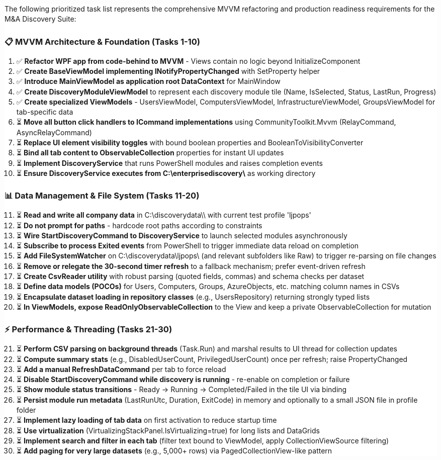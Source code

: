 The following prioritized task list represents the comprehensive MVVM refactoring and production readiness requirements for the M&A Discovery Suite:

### **📋 MVVM Architecture & Foundation (Tasks 1-10)**
1. ✅ **Refactor WPF app from code-behind to MVVM** - Views contain no logic beyond InitializeComponent
2. ✅ **Create BaseViewModel implementing INotifyPropertyChanged** with SetProperty helper
3. ✅ **Introduce MainViewModel as application root DataContext** for MainWindow
4. ✅ **Create DiscoveryModuleViewModel** to represent each discovery module tile (Name, IsSelected, Status, LastRun, Progress)
5. ✅ **Create specialized ViewModels** - UsersViewModel, ComputersViewModel, InfrastructureViewModel, GroupsViewModel for tab-specific data
6. ⏳ **Move all button click handlers to ICommand implementations** using CommunityToolkit.Mvvm (RelayCommand, AsyncRelayCommand)
7. ⏳ **Replace UI element visibility toggles** with bound boolean properties and BooleanToVisibilityConverter
8. ⏳ **Bind all tab content to ObservableCollection<T>** properties for instant UI updates
9. ⏳ **Implement DiscoveryService** that runs PowerShell modules and raises completion events
10. ⏳ **Ensure DiscoveryService executes from C:\\enterprisediscovery\\** as working directory

### **📊 Data Management & File System (Tasks 11-20)**
11. ⏳ **Read and write all company data** in C:\\discoverydata\\<company>\\ with current test profile 'ljpops'
12. ⏳ **Do not prompt for paths** - hardcode root paths according to constraints
13. ⏳ **Wire StartDiscoveryCommand to DiscoveryService** to launch selected modules asynchronously
14. ⏳ **Subscribe to process Exited events** from PowerShell to trigger immediate data reload on completion
15. ⏳ **Add FileSystemWatcher** on C:\\discoverydata\\ljpops\\ (and relevant subfolders like Raw) to trigger re-parsing on file changes
16. ⏳ **Remove or relegate the 30-second timer refresh** to a fallback mechanism; prefer event-driven refresh
17. ⏳ **Create CsvReader utility** with robust parsing (quoted fields, commas) and schema checks per dataset
18. ⏳ **Define data models (POCOs)** for Users, Computers, Groups, AzureObjects, etc. matching column names in CSVs
19. ⏳ **Encapsulate dataset loading in repository classes** (e.g., UsersRepository) returning strongly typed lists
20. ⏳ **In ViewModels, expose ReadOnlyObservableCollection<T>** to the View and keep a private ObservableCollection<T> for mutation

### **⚡ Performance & Threading (Tasks 21-30)**
21. ⏳ **Perform CSV parsing on background threads** (Task.Run) and marshal results to UI thread for collection updates
22. ⏳ **Compute summary stats** (e.g., DisabledUserCount, PrivilegedUserCount) once per refresh; raise PropertyChanged
23. ⏳ **Add a manual RefreshDataCommand** per tab to force reload
24. ⏳ **Disable StartDiscoveryCommand while discovery is running** - re-enable on completion or failure
25. ⏳ **Show module status transitions** - Ready → Running → Completed/Failed in the tile UI via binding
26. ⏳ **Persist module run metadata** (LastRunUtc, Duration, ExitCode) in memory and optionally to a small JSON file in profile folder
27. ⏳ **Implement lazy loading of tab data** on first activation to reduce startup time
28. ⏳ **Use virtualization** (VirtualizingStackPanel.IsVirtualizing=true) for long lists and DataGrids
29. ⏳ **Implement search and filter in each tab** (filter text bound to ViewModel, apply CollectionViewSource filtering)
30. ⏳ **Add paging for very large datasets** (e.g., 5,000+ rows) via PagedCollectionView-like pattern

